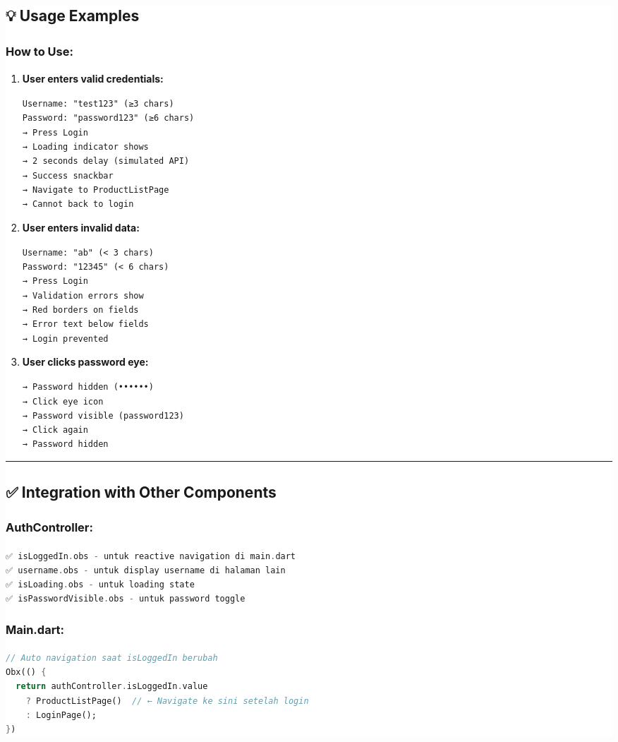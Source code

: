 
## 💡 Usage Examples

### **How to Use:**

1. **User enters valid credentials:**
   ```
   Username: "test123" (≥3 chars)
   Password: "password123" (≥6 chars)
   → Press Login
   → Loading indicator shows
   → 2 seconds delay (simulated API)
   → Success snackbar
   → Navigate to ProductListPage
   → Cannot back to login
   ```

2. **User enters invalid data:**
   ```
   Username: "ab" (< 3 chars)
   Password: "12345" (< 6 chars)
   → Press Login
   → Validation errors show
   → Red borders on fields
   → Error text below fields
   → Login prevented
   ```

3. **User clicks password eye:**
   ```
   → Password hidden (••••••)
   → Click eye icon
   → Password visible (password123)
   → Click again
   → Password hidden
   ```

---

## ✅ Integration with Other Components

### **AuthController:**
```dart
✅ isLoggedIn.obs - untuk reactive navigation di main.dart
✅ username.obs - untuk display username di halaman lain
✅ isLoading.obs - untuk loading state
✅ isPasswordVisible.obs - untuk password toggle
```

### **Main.dart:**
```dart
// Auto navigation saat isLoggedIn berubah
Obx(() {
  return authController.isLoggedIn.value
    ? ProductListPage()  // ← Navigate ke sini setelah login
    : LoginPage();
})
```
